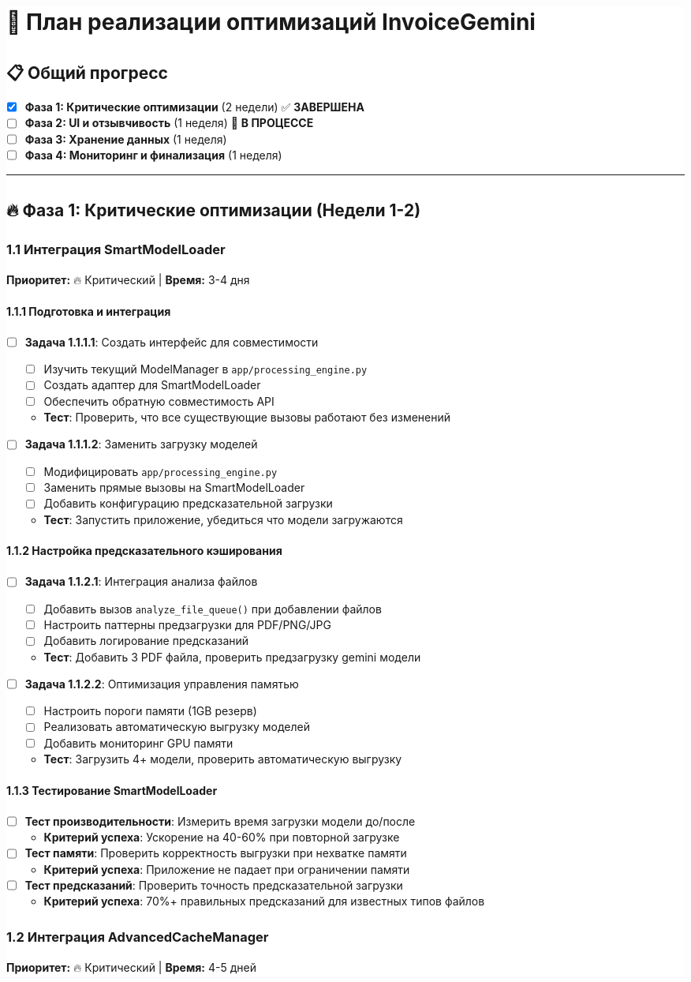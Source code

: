 # 🚀 План реализации оптимизаций InvoiceGemini

## 📋 Общий прогресс
- [x] **Фаза 1: Критические оптимизации** (2 недели) ✅ **ЗАВЕРШЕНА**
- [ ] **Фаза 2: UI и отзывчивость** (1 неделя) 🔄 **В ПРОЦЕССЕ**
- [ ] **Фаза 3: Хранение данных** (1 неделя)
- [ ] **Фаза 4: Мониторинг и финализация** (1 неделя)

---

## 🔥 Фаза 1: Критические оптимизации (Недели 1-2)

### 1.1 Интеграция SmartModelLoader
**Приоритет:** 🔥 Критический | **Время:** 3-4 дня

#### 1.1.1 Подготовка и интеграция
- [ ] **Задача 1.1.1.1**: Создать интерфейс для совместимости
  - [ ] Изучить текущий ModelManager в `app/processing_engine.py`
  - [ ] Создать адаптер для SmartModelLoader
  - [ ] Обеспечить обратную совместимость API
  - **Тест**: Проверить, что все существующие вызовы работают без изменений

- [ ] **Задача 1.1.1.2**: Заменить загрузку моделей
  - [ ] Модифицировать `app/processing_engine.py`
  - [ ] Заменить прямые вызовы на SmartModelLoader
  - [ ] Добавить конфигурацию предсказательной загрузки
  - **Тест**: Запустить приложение, убедиться что модели загружаются

#### 1.1.2 Настройка предсказательного кэширования
- [ ] **Задача 1.1.2.1**: Интеграция анализа файлов
  - [ ] Добавить вызов `analyze_file_queue()` при добавлении файлов
  - [ ] Настроить паттерны предзагрузки для PDF/PNG/JPG
  - [ ] Добавить логирование предсказаний
  - **Тест**: Добавить 3 PDF файла, проверить предзагрузку gemini модели

- [ ] **Задача 1.1.2.2**: Оптимизация управления памятью
  - [ ] Настроить пороги памяти (1GB резерв)
  - [ ] Реализовать автоматическую выгрузку моделей
  - [ ] Добавить мониторинг GPU памяти
  - **Тест**: Загрузить 4+ модели, проверить автоматическую выгрузку

#### 1.1.3 Тестирование SmartModelLoader
- [ ] **Тест производительности**: Измерить время загрузки модели до/после
  - **Критерий успеха**: Ускорение на 40-60% при повторной загрузке
- [ ] **Тест памяти**: Проверить корректность выгрузки при нехватке памяти
  - **Критерий успеха**: Приложение не падает при ограничении памяти
- [ ] **Тест предсказаний**: Проверить точность предсказательной загрузки
  - **Критерий успеха**: 70%+ правильных предсказаний для известных типов файлов

### 1.2 Интеграция AdvancedCacheManager  
**Приоритет:** 🔥 Критический | **Время:** 4-5 дней
